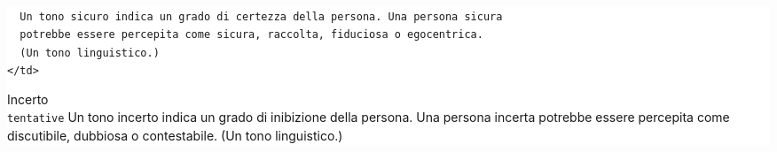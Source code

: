       Un tono sicuro indica un grado di certezza della persona. Una persona sicura
      potrebbe essere percepita come sicura, raccolta, fiduciosa o egocentrica.
      (Un tono linguistico.)
    </td>
  </tr>
  <tr>
    <td>Incerto<br/><code>tentative</code></td>
    <td>
      Un tono incerto indica un grado di inibizione della persona. Una persona incerta
      potrebbe essere percepita come discutibile, dubbiosa o contestabile. (Un
      tono linguistico.)
    </td>
  </tr>
</table>
